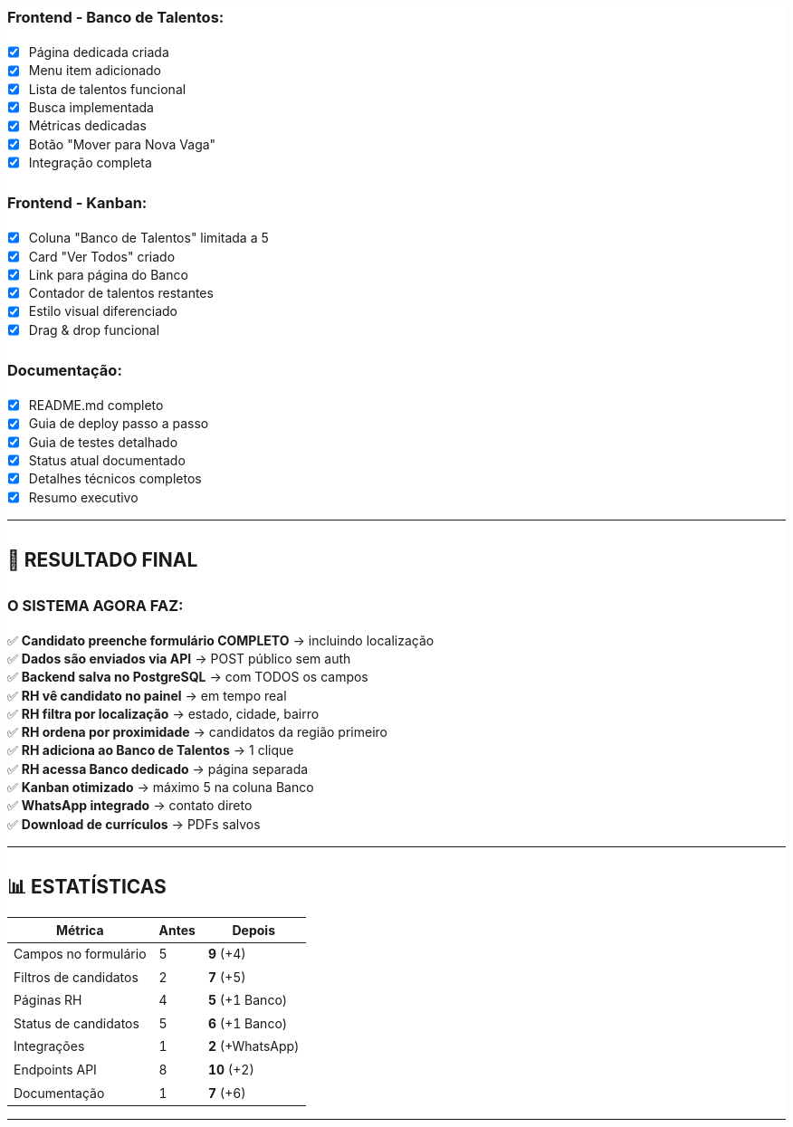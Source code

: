 ### Frontend - Banco de Talentos:
- [x] Página dedicada criada
- [x] Menu item adicionado
- [x] Lista de talentos funcional
- [x] Busca implementada
- [x] Métricas dedicadas
- [x] Botão "Mover para Nova Vaga"
- [x] Integração completa

### Frontend - Kanban:
- [x] Coluna "Banco de Talentos" limitada a 5
- [x] Card "Ver Todos" criado
- [x] Link para página do Banco
- [x] Contador de talentos restantes
- [x] Estilo visual diferenciado
- [x] Drag & drop funcional

### Documentação:
- [x] README.md completo
- [x] Guia de deploy passo a passo
- [x] Guia de testes detalhado
- [x] Status atual documentado
- [x] Detalhes técnicos completos
- [x] Resumo executivo

---

## 🎯 RESULTADO FINAL

### O SISTEMA AGORA FAZ:

✅ **Candidato preenche formulário COMPLETO** → incluindo localização  
✅ **Dados são enviados via API** → POST público sem auth  
✅ **Backend salva no PostgreSQL** → com TODOS os campos  
✅ **RH vê candidato no painel** → em tempo real  
✅ **RH filtra por localização** → estado, cidade, bairro  
✅ **RH ordena por proximidade** → candidatos da região primeiro  
✅ **RH adiciona ao Banco de Talentos** → 1 clique  
✅ **RH acessa Banco dedicado** → página separada  
✅ **Kanban otimizado** → máximo 5 na coluna Banco  
✅ **WhatsApp integrado** → contato direto  
✅ **Download de currículos** → PDFs salvos  

---

## 📊 ESTATÍSTICAS

| Métrica | Antes | Depois |
|---------|-------|--------|
| Campos no formulário | 5 | **9** (+4) |
| Filtros de candidatos | 2 | **7** (+5) |
| Páginas RH | 4 | **5** (+1 Banco) |
| Status de candidatos | 5 | **6** (+1 Banco) |
| Integrações | 1 | **2** (+WhatsApp) |
| Endpoints API | 8 | **10** (+2) |
| Documentação | 1 | **7** (+6) |

---